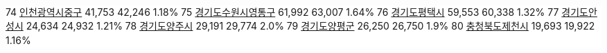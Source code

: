   <tr class="item">
    <td>74</td>
    <td><a href="/apt/인천광역시중구">인천광역시중구</a></td>
    <td>41,753</td>
    <td>42,246</td>
    <td>1.18%</td>
  </tr>

  <tr class="item">
    <td>75</td>
    <td><a href="/apt/경기도수원시영통구">경기도수원시영통구</a></td>
    <td>61,992</td>
    <td>63,007</td>
    <td>1.64%</td>
  </tr>

  <tr class="item">
    <td>76</td>
    <td><a href="/apt/경기도평택시">경기도평택시</a></td>
    <td>59,553</td>
    <td>60,338</td>
    <td>1.32%</td>
  </tr>

  <tr class="item">
    <td>77</td>
    <td><a href="/apt/경기도안성시">경기도안성시</a></td>
    <td>24,634</td>
    <td>24,932</td>
    <td>1.21%</td>
  </tr>

  <tr class="item">
    <td>78</td>
    <td><a href="/apt/경기도양주시">경기도양주시</a></td>
    <td>29,191</td>
    <td>29,774</td>
    <td>2.0%</td>
  </tr>

  <tr class="item">
    <td>79</td>
    <td><a href="/apt/경기도양평군">경기도양평군</a></td>
    <td>26,250</td>
    <td>26,750</td>
    <td>1.9%</td>
  </tr>

  <tr class="item">
    <td>80</td>
    <td><a href="/apt/충청북도제천시">충청북도제천시</a></td>
    <td>19,693</td>
    <td>19,922</td>
    <td>1.16%</td>
  </tr>
